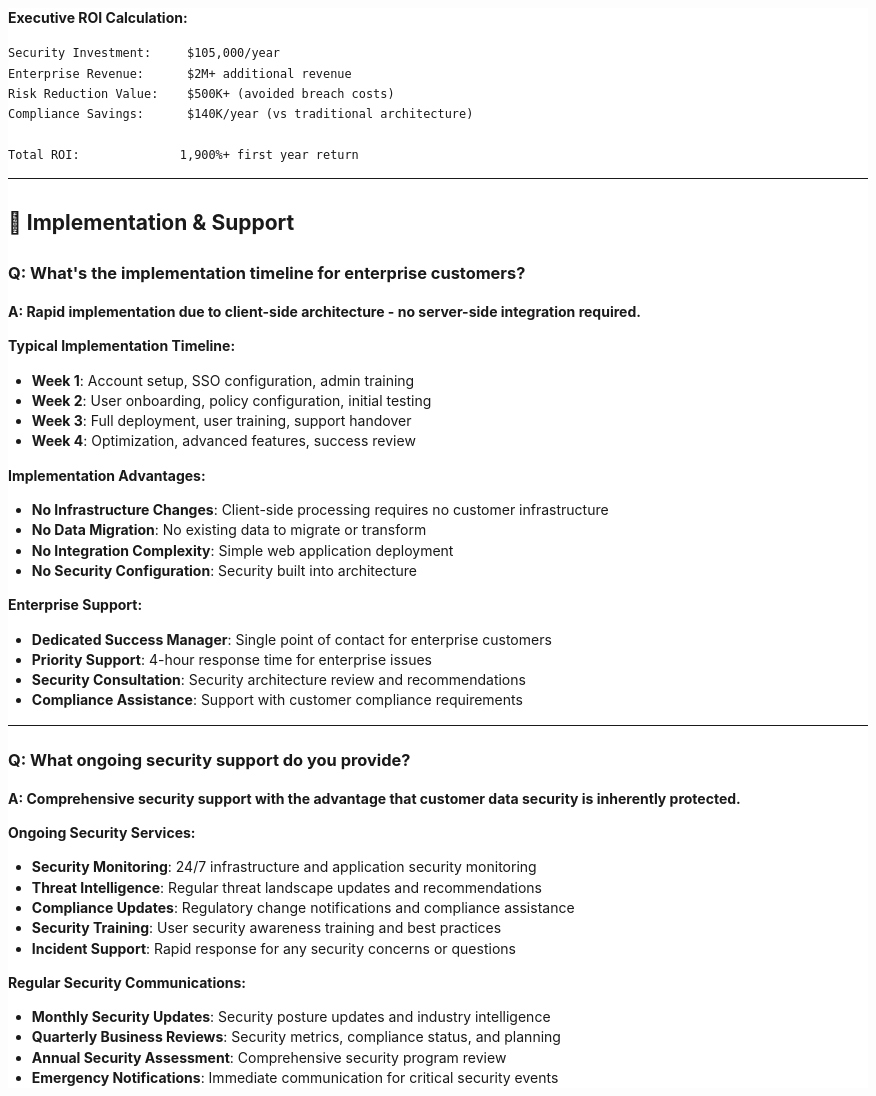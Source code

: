 **Executive ROI Calculation:**
```
Security Investment:     $105,000/year
Enterprise Revenue:      $2M+ additional revenue
Risk Reduction Value:    $500K+ (avoided breach costs)
Compliance Savings:      $140K/year (vs traditional architecture)

Total ROI:              1,900%+ first year return
```

---

## 🚀 Implementation & Support

### **Q: What's the implementation timeline for enterprise customers?**

**A: Rapid implementation due to client-side architecture - no server-side integration required.**

**Typical Implementation Timeline:**
- **Week 1**: Account setup, SSO configuration, admin training
- **Week 2**: User onboarding, policy configuration, initial testing
- **Week 3**: Full deployment, user training, support handover
- **Week 4**: Optimization, advanced features, success review

**Implementation Advantages:**
- **No Infrastructure Changes**: Client-side processing requires no customer infrastructure
- **No Data Migration**: No existing data to migrate or transform
- **No Integration Complexity**: Simple web application deployment
- **No Security Configuration**: Security built into architecture

**Enterprise Support:**
- **Dedicated Success Manager**: Single point of contact for enterprise customers
- **Priority Support**: 4-hour response time for enterprise issues
- **Security Consultation**: Security architecture review and recommendations
- **Compliance Assistance**: Support with customer compliance requirements

---

### **Q: What ongoing security support do you provide?**

**A: Comprehensive security support with the advantage that customer data security is inherently protected.**

**Ongoing Security Services:**
- **Security Monitoring**: 24/7 infrastructure and application security monitoring
- **Threat Intelligence**: Regular threat landscape updates and recommendations
- **Compliance Updates**: Regulatory change notifications and compliance assistance
- **Security Training**: User security awareness training and best practices
- **Incident Support**: Rapid response for any security concerns or questions

**Regular Security Communications:**
- **Monthly Security Updates**: Security posture updates and industry intelligence
- **Quarterly Business Reviews**: Security metrics, compliance status, and planning
- **Annual Security Assessment**: Comprehensive security program review
- **Emergency Notifications**: Immediate communication for critical security events
